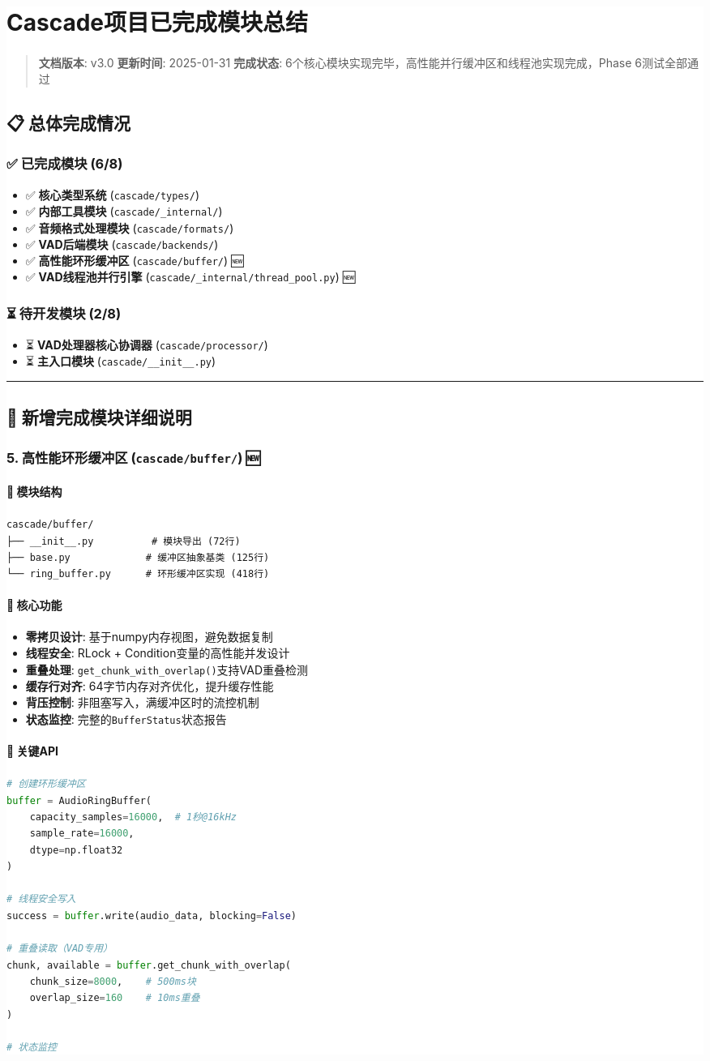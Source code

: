 # Cascade项目已完成模块总结

> **文档版本**: v3.0
> **更新时间**: 2025-01-31
> **完成状态**: 6个核心模块实现完毕，高性能并行缓冲区和线程池实现完成，Phase 6测试全部通过

## 📋 总体完成情况

### ✅ 已完成模块 (6/8)
- ✅ **核心类型系统** (`cascade/types/`)
- ✅ **内部工具模块** (`cascade/_internal/`)
- ✅ **音频格式处理模块** (`cascade/formats/`)
- ✅ **VAD后端模块** (`cascade/backends/`)
- ✅ **高性能环形缓冲区** (`cascade/buffer/`) 🆕
- ✅ **VAD线程池并行引擎** (`cascade/_internal/thread_pool.py`) 🆕

### ⏳ 待开发模块 (2/8)
- ⏳ **VAD处理器核心协调器** (`cascade/processor/`)
- ⏳ **主入口模块** (`cascade/__init__.py`)

---

## 🎯 新增完成模块详细说明

### 5. 高性能环形缓冲区 (`cascade/buffer/`) 🆕

#### 📁 模块结构
```
cascade/buffer/
├── __init__.py          # 模块导出 (72行)
├── base.py             # 缓冲区抽象基类 (125行)
└── ring_buffer.py      # 环形缓冲区实现 (418行)
```

#### 🔧 核心功能
- **零拷贝设计**: 基于numpy内存视图，避免数据复制
- **线程安全**: RLock + Condition变量的高性能并发设计
- **重叠处理**: `get_chunk_with_overlap()`支持VAD重叠检测
- **缓存行对齐**: 64字节内存对齐优化，提升缓存性能
- **背压控制**: 非阻塞写入，满缓冲区时的流控机制
- **状态监控**: 完整的`BufferStatus`状态报告

#### 🔄 关键API
```python
# 创建环形缓冲区
buffer = AudioRingBuffer(
    capacity_samples=16000,  # 1秒@16kHz
    sample_rate=16000,
    dtype=np.float32
)

# 线程安全写入
success = buffer.write(audio_data, blocking=False)

# 重叠读取（VAD专用）
chunk, available = buffer.get_chunk_with_overlap(
    chunk_size=8000,    # 500ms块
    overlap_size=160    # 10ms重叠
)

# 状态监控
```